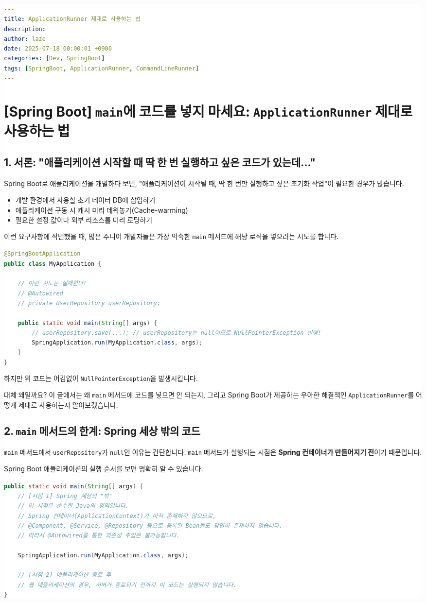```yaml
---
title: ApplicationRunner 제대로 사용하는 법
description: 
author: laze
date: 2025-07-18 00:00:01 +0900
categories: [Dev, SpringBoot]
tags: [SpringBoot, ApplicationRunner, CommandLineRunner]
---
```

# [Spring Boot] `main`에 코드를 넣지 마세요: `ApplicationRunner` 제대로 사용하는 법

## 1. 서론: "애플리케이션 시작할 때 딱 한 번 실행하고 싶은 코드가 있는데..."

Spring Boot로 애플리케이션을 개발하다 보면, "애플리케이션이 시작될 때, 딱 한 번만 실행하고 싶은 초기화 작업"이 필요한 경우가 많습니다.

- 개발 환경에서 사용할 초기 데이터 DB에 삽입하기
- 애플리케이션 구동 시 캐시 미리 데워놓기(Cache-warming)
- 필요한 설정 값이나 외부 리소스를 미리 로딩하기

이런 요구사항에 직면했을 때, 많은 주니어 개발자들은 가장 익숙한 `main` 메서드에 해당 로직을 넣으려는 시도를 합니다.

```java
@SpringBootApplication
public class MyApplication {

    // 이런 시도는 실패한다!
    // @Autowired
    // private UserRepository userRepository;

    public static void main(String[] args) {
        // userRepository.save(...); // userRepository는 null이므로 NullPointerException 발생!
        SpringApplication.run(MyApplication.class, args);
    }
}
```

하지만 위 코드는 어김없이 `NullPointerException`을 발생시킵니다.

대체 왜일까요? 이 글에서는 왜 `main` 메서드에 코드를 넣으면 안 되는지, 그리고 Spring Boot가 제공하는 우아한 해결책인 `ApplicationRunner`를 어떻게 제대로 사용하는지 알아보겠습니다.

## 2. `main` 메서드의 한계: Spring 세상 밖의 코드

`main` 메서드에서 `userRepository`가 `null`인 이유는 간단합니다. `main` 메서드가 실행되는 시점은 **Spring 컨테이너가 만들어지기 전**이기 때문입니다.

Spring Boot 애플리케이션의 실행 순서를 보면 명확히 알 수 있습니다.

```java
public static void main(String[] args) {
    // [시점 1] Spring 세상의 "밖"
    // 이 시점은 순수한 Java의 영역입니다.
    // Spring 컨테이너(ApplicationContext)가 아직 존재하지 않으므로,
    // @Component, @Service, @Repository 등으로 등록된 Bean들도 당연히 존재하지 않습니다.
    // 따라서 @Autowired를 통한 의존성 주입은 불가능합니다.

    SpringApplication.run(MyApplication.class, args);

    // [시점 2] 애플리케이션 종료 후
    // 웹 애플리케이션의 경우, 서버가 종료되기 전까지 이 코드는 실행되지 않습니다.
}
```
